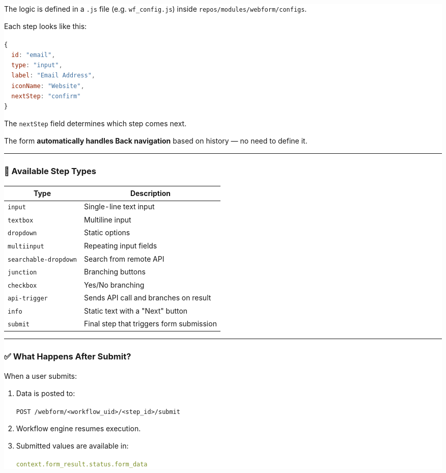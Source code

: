 The logic is defined in a `.js` file (e.g. `wf_config.js`) inside `repos/modules/webform/configs`.

Each step looks like this:

```js
{
  id: "email",
  type: "input",
  label: "Email Address",
  iconName: "Website",
  nextStep: "confirm"
}
```

The `nextStep` field determines which step comes next.

The form **automatically handles Back navigation** based on history — no need to define it.

---

### 🧱 Available Step Types

| Type | Description |
|------|-------------|
| `input` | Single-line text input |
| `textbox` | Multiline input |
| `dropdown` | Static options |
| `multiinput` | Repeating input fields |
| `searchable-dropdown` | Search from remote API |
| `junction` | Branching buttons |
| `checkbox` | Yes/No branching |
| `api-trigger` | Sends API call and branches on result |
| `info` | Static text with a "Next" button |
| `submit` | Final step that triggers form submission |

---

### ✅ What Happens After Submit?

When a user submits:

1. Data is posted to:
   ```
   POST /webform/<workflow_uid>/<step_id>/submit
   ```

2. Workflow engine resumes execution.

3. Submitted values are available in:
   ```yaml
   context.form_result.status.form_data
   ```
